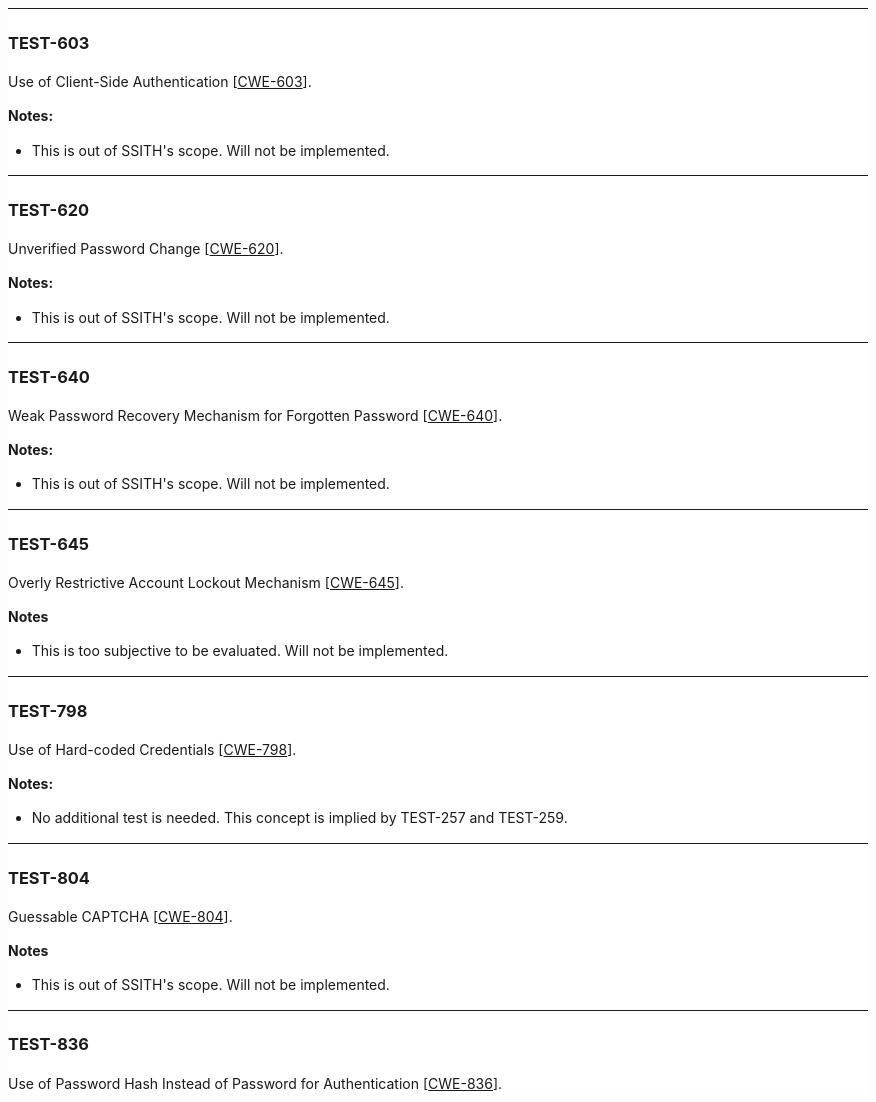------------------

### TEST-603 ###
Use of Client-Side Authentication \[[CWE-603](https://cwe.mitre.org/data/definitions/603.html)\].

**Notes:**   
- This is out of SSITH's scope. Will not be implemented.

------------------

### TEST-620 ###
Unverified Password Change \[[CWE-620](https://cwe.mitre.org/data/definitions/620.html)\].

**Notes:**   
- This is out of SSITH's scope. Will not be implemented.

------------------

### TEST-640 ###
Weak Password Recovery Mechanism for Forgotten Password \[[CWE-640](https://cwe.mitre.org/data/definitions/640.html)\].

**Notes:**
- This is out of SSITH's scope. Will not be implemented.

------------------

### TEST-645 ###
Overly Restrictive Account Lockout Mechanism \[[CWE-645](https://cwe.mitre.org/data/definitions/645.html)\].

**Notes**
- This is too subjective to be evaluated. Will not be implemented.

------------------

### TEST-798 ###
Use of Hard-coded Credentials \[[CWE-798](https://cwe.mitre.org/data/definitions/798.html)\].    

**Notes:**   
- No additional test is needed. This concept is implied by TEST-257 and TEST-259.


------------------

### TEST-804 ###
Guessable CAPTCHA \[[CWE-804](https://cwe.mitre.org/data/definitions/804.html)\].

**Notes**
- This is out of SSITH's scope. Will not be implemented.

------------------

### TEST-836 ###
Use of Password Hash Instead of Password for Authentication \[[CWE-836](https://cwe.mitre.org/data/definitions/836.html)\].
